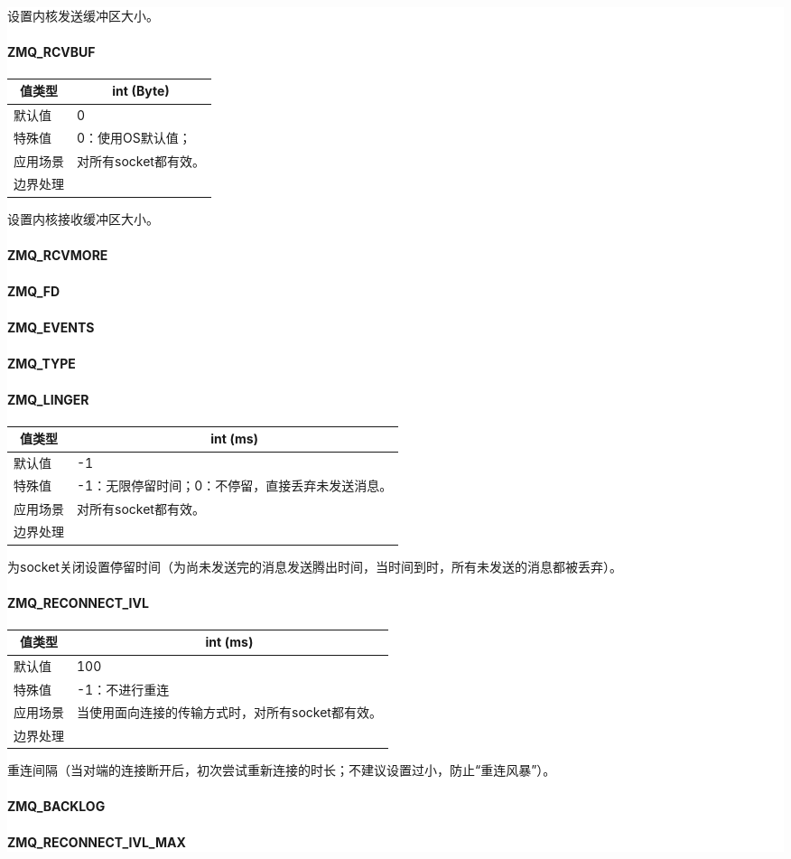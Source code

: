 设置内核发送缓冲区大小。

#### ZMQ_RCVBUF

| 值类型   | int (Byte)           |
| -------- | -------------------- |
| 默认值   | 0                    |
| 特殊值   | 0：使用OS默认值；    |
| 应用场景 | 对所有socket都有效。 |
| 边界处理 |                      |

设置内核接收缓冲区大小。

#### ZMQ_RCVMORE

#### ZMQ_FD

#### ZMQ_EVENTS

#### ZMQ_TYPE

#### ZMQ_LINGER

| 值类型   | int (ms)                                          |
| -------- | ------------------------------------------------- |
| 默认值   | -1                                                |
| 特殊值   | -1：无限停留时间；0：不停留，直接丢弃未发送消息。 |
| 应用场景 | 对所有socket都有效。                              |
| 边界处理 |                                                   |

为socket关闭设置停留时间（为尚未发送完的消息发送腾出时间，当时间到时，所有未发送的消息都被丢弃）。

#### ZMQ_RECONNECT_IVL

| 值类型   | int (ms)                                         |
| -------- | ------------------------------------------------ |
| 默认值   | 100                                              |
| 特殊值   | -1：不进行重连                                   |
| 应用场景 | 当使用面向连接的传输方式时，对所有socket都有效。 |
| 边界处理 |                                                  |

重连间隔（当对端的连接断开后，初次尝试重新连接的时长；不建议设置过小，防止“重连风暴”）。

#### ZMQ_BACKLOG

#### ZMQ_RECONNECT_IVL_MAX
